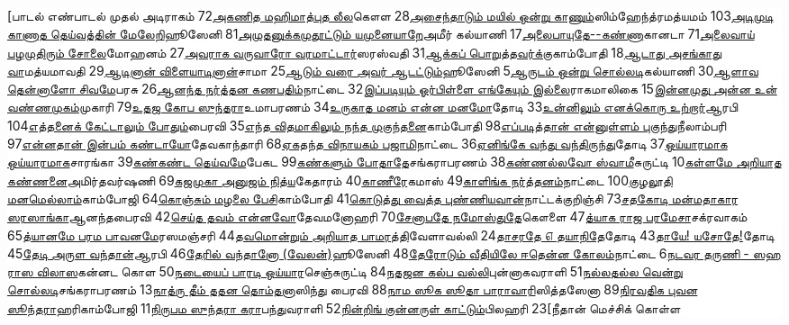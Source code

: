 [பாடல் எண்பாடல் முதல் அடிராகம் 72[அகணித மஹிமாத்புத லீல](https://www.projectmadurai.org/pm_etexts/utf8/pmuni0312.html#song072)கௌள 28[அசைந்தாடும் மயில் ஒன்று காணும்](https://www.projectmadurai.org/pm_etexts/utf8/pmuni0312.html#song028)ஸிம்ஹேந்த்ரமத்யமம் 103[அடிமுடி காணாத தெய்வத்தின் மேலேறி](https://www.projectmadurai.org/pm_etexts/utf8/pmuni0312.html#song103)ஹூஸேனி 81[அமுதனுக்கமுதூட்டும் யமுனையாறே](https://www.projectmadurai.org/pm_etexts/utf8/pmuni0312.html#song081)அமீர் கல்யாணி 17[அலைபாயுதே--கண்ணா](https://www.projectmadurai.org/pm_etexts/utf8/pmuni0312.html#song017)கானடா 71[அலைவாய் பழமுதிரும் சோலை](https://www.projectmadurai.org/pm_etexts/utf8/pmuni0312.html#song071)மோஹனம் 27[அவராக வருவாரோ வரமாட்டார்](https://www.projectmadurai.org/pm_etexts/utf8/pmuni0312.html#song027)ஸரஸ்வதி 31[ஆக்கப் பொறுத்தவர்க்கு](https://www.projectmadurai.org/pm_etexts/utf8/pmuni0312.html#song031)காம்போதி 18[ஆடாது அசங்காது வா](https://www.projectmadurai.org/pm_etexts/utf8/pmuni0312.html#song018)மத்யமாவதி 29[ஆடினான் விளையாடினான்](https://www.projectmadurai.org/pm_etexts/utf8/pmuni0312.html#song029)சாமா 25[ஆடும் வரை அவர் ஆடட்டும்](https://www.projectmadurai.org/pm_etexts/utf8/pmuni0312.html#song025)ஹூஸேனி 5[ஆருடம் ஒன்று சொல்லடி](https://www.projectmadurai.org/pm_etexts/utf8/pmuni0312.html#song005)கல்யாணி 30[ஆளாவ தென்னாளோ சிவமே](https://www.projectmadurai.org/pm_etexts/utf8/pmuni0312.html#song030)பரசு 26[ஆனந்த நர்த்தன கணபதிம்](https://www.projectmadurai.org/pm_etexts/utf8/pmuni0312.html#song026)நாட்டை 32[இப்படியும் ஓர்பிள்ளை எங்கேயும் இல்லை](https://www.projectmadurai.org/pm_etexts/utf8/pmuni0312.html#song032)ராகமாலிகை 15[இன்னமுது அன்ன உன் வண்ணமுகம்](https://www.projectmadurai.org/pm_etexts/utf8/pmuni0312.html#song015)முகாரி 79[உதஜ கோப ஸுந்தரா](https://www.projectmadurai.org/pm_etexts/utf8/pmuni0312.html#song079)உமாபரணம் 34[உருகாத மனம் என்ன மனமோ](https://www.projectmadurai.org/pm_etexts/utf8/pmuni0312.html#song034)தோடி 33[உன்னிலும் எனக்கொரு உற்றார்](https://www.projectmadurai.org/pm_etexts/utf8/pmuni0312.html#song033)ஆரபி 104[எத்தனைக் கேட்டாலும் போதும்](https://www.projectmadurai.org/pm_etexts/utf8/pmuni0312.html#song104)பைரவி 35[எந்த விதமாகிலும் நந்த முகுந்தனை](https://www.projectmadurai.org/pm_etexts/utf8/pmuni0312.html#song035)காம்போதி 98[எப்படித்தான் என்னுள்ளம் புகுந்து](https://www.projectmadurai.org/pm_etexts/utf8/pmuni0312.html#song098)நீலாம்பரி 97[என்னதான் இன்பம் கண்டாயோ](https://www.projectmadurai.org/pm_etexts/utf8/pmuni0312.html#song097)தேவகாந்தாரி 68[ஏகதந்த விநாயகம் பஜாமி](https://www.projectmadurai.org/pm_etexts/utf8/pmuni0312.html#song068)நாட்டை 36[ஏனிங்கே வந்து வந்திருந்து](https://www.projectmadurai.org/pm_etexts/utf8/pmuni0312.html#song036)தோடி 37[ஒய்யாரமாக ஒய்யாரமாக](https://www.projectmadurai.org/pm_etexts/utf8/pmuni0312.html#song037)சாரங்கா 39[கண்கண்ட தெய்வமே](https://www.projectmadurai.org/pm_etexts/utf8/pmuni0312.html#song039)பேகட 99[கண்களும் போதாதே](https://www.projectmadurai.org/pm_etexts/utf8/pmuni0312.html#song099)சங்கராபரணம் 38[கண்ணல்லவோ ஸ்வாமீ](https://www.projectmadurai.org/pm_etexts/utf8/pmuni0312.html#song038)சுருட்டி 10[கள்ளமே அறியாத கண்ணனை](https://www.projectmadurai.org/pm_etexts/utf8/pmuni0312.html#song010)அமிர்தவர்ஷணி 69[கஜமுகா அனுஜம் நித்ய](https://www.projectmadurai.org/pm_etexts/utf8/pmuni0312.html#song069)கேதாரம் 40[காணீரே](https://www.projectmadurai.org/pm_etexts/utf8/pmuni0312.html#song040)கமாஸ் 49[காளிங்க நர்த்தனம்](https://www.projectmadurai.org/pm_etexts/utf8/pmuni0312.html#song049)நாட்டை 100[குழலூதி மனமெல்லாம்](https://www.projectmadurai.org/pm_etexts/utf8/pmuni0312.html#song100)காம்போஜி 64[கொஞ்சும் மழலை பேசி](https://www.projectmadurai.org/pm_etexts/utf8/pmuni0312.html#song064)காம்போதி 41[கொடுத்து வைத்த புண்ணியவான்](https://www.projectmadurai.org/pm_etexts/utf8/pmuni0312.html#song041)நாட்டக்குறிஞ்சி 73[சதகோடி மன்மதாகார ஸரஸாங்கா](https://www.projectmadurai.org/pm_etexts/utf8/pmuni0312.html#song073)ஆனந்தபைரவி 42[செய்த தவம் என்னவோ](https://www.projectmadurai.org/pm_etexts/utf8/pmuni0312.html#song042)தேவமனோஹரி 70[சேனாபதே நமோஸ்துதே](https://www.projectmadurai.org/pm_etexts/utf8/pmuni0312.html#song070)கௌளை 47[த்யாக ராஜ பரமேசா](https://www.projectmadurai.org/pm_etexts/utf8/pmuni0312.html#song047)சக்ரவாகம் 65[த்யானமே பரம பாவனமே](https://www.projectmadurai.org/pm_etexts/utf8/pmuni0312.html#song065)ரஸமஞ்சரி 44[தவமொன்றும் அறியாத பாமரத்தி](https://www.projectmadurai.org/pm_etexts/utf8/pmuni0312.html#song044)வேளாவல்லி 24[தாசரதே ௭ தயாநிதே](https://www.projectmadurai.org/pm_etexts/utf8/pmuni0312.html#song024)தோடி 43[தாயே! யசோதே!](https://www.projectmadurai.org/pm_etexts/utf8/pmuni0312.html#song043)தோடி 45[தேடி அருள வந்தான்](https://www.projectmadurai.org/pm_etexts/utf8/pmuni0312.html#song045)ஆரபி 46[தேரில் வந்தானோ (வேலன்)](https://www.projectmadurai.org/pm_etexts/utf8/pmuni0312.html#song046)ஹூஸேனி 48[தேரோடும் வீதியிலே ஈதென்ன கோலம்](https://www.projectmadurai.org/pm_etexts/utf8/pmuni0312.html#song048)நாட்டை 6[நடவர தருணி - ஸஹ ராஸ விலாஸ](https://www.projectmadurai.org/pm_etexts/utf8/pmuni0312.html#song006)கன்னட கொள 50[நடையைப் பாரடி ஒய்யார](https://www.projectmadurai.org/pm_etexts/utf8/pmuni0312.html#song050)செஞ்சுருட்டி 84[நதஜன கல்ப வல்லி](https://www.projectmadurai.org/pm_etexts/utf8/pmuni0312.html#song084)புன்னாகவராளி 51[நல்லதல்ல வென்று சொல்லடி](https://www.projectmadurai.org/pm_etexts/utf8/pmuni0312.html#song051)சங்கராபரணம் 13[நாத்ரு தீம் ததன தொம்தனா](https://www.projectmadurai.org/pm_etexts/utf8/pmuni0312.html#song013)ஸிந்து பைரவி 88[நாம ஸூக ஸூதா பாராவாரி](https://www.projectmadurai.org/pm_etexts/utf8/pmuni0312.html#song088)ஸித்தஸேனா 89[நிரவதிக புவன ஸூந்தரா](https://www.projectmadurai.org/pm_etexts/utf8/pmuni0312.html#song089)ஹரிகாம்போஜி 11[நிருபம ஸுந்தரா கரா](https://www.projectmadurai.org/pm_etexts/utf8/pmuni0312.html#song011)பந்துவராளி 52[நின்றிங் குன்னருள் காட்டும்](https://www.projectmadurai.org/pm_etexts/utf8/pmuni0312.html#song052)பிலஹரி 23[நீதான் மெச்சிக் கொள்ள